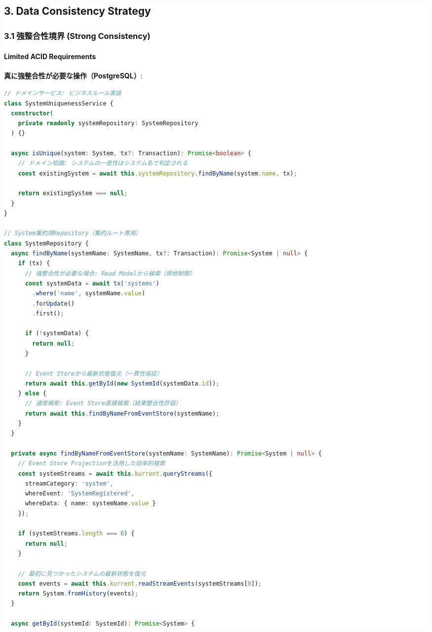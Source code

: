 ## 3. Data Consistency Strategy

### 3.1 強整合性境界 (Strong Consistency)

#### Limited ACID Requirements

**真に強整合性が必要な操作（PostgreSQL）**:

```typescript
// ドメインサービス: ビジネスルール実装
class SystemUniquenessService {
  constructor(
    private readonly systemRepository: SystemRepository
  ) {}

  async isUnique(system: System, tx?: Transaction): Promise<boolean> {
    // ドメイン知識: システムの一意性はシステム名で判定される
    const existingSystem = await this.systemRepository.findByName(system.name, tx);

    return existingSystem === null;
  }
}

// System集約用Repository（集約ルート専用）
class SystemRepository {
  async findByName(systemName: SystemName, tx?: Transaction): Promise<System | null> {
    if (tx) {
      // 強整合性が必要な場合: Read Modelから検索（排他制御）
      const systemData = await tx('systems')
        .where('name', systemName.value)
        .forUpdate()
        .first();

      if (!systemData) {
        return null;
      }

      // Event Storeから最新状態復元（一貫性保証）
      return await this.getById(new SystemId(systemData.id));
    } else {
      // 通常検索: Event Store直接検索（結果整合性許容）
      return await this.findByNameFromEventStore(systemName);
    }
  }

  private async findByNameFromEventStore(systemName: SystemName): Promise<System | null> {
    // Event Store Projectionを活用した効率的検索
    const systemStreams = await this.kurrent.queryStreams({
      streamCategory: 'system',
      whereEvent: 'SystemRegistered',
      whereData: { name: systemName.value }
    });

    if (systemStreams.length === 0) {
      return null;
    }

    // 最初に見つかったシステムの最新状態を復元
    const events = await this.kurrent.readStreamEvents(systemStreams[0]);
    return System.fromHistory(events);
  }

  async getById(systemId: SystemId): Promise<System> {
```
